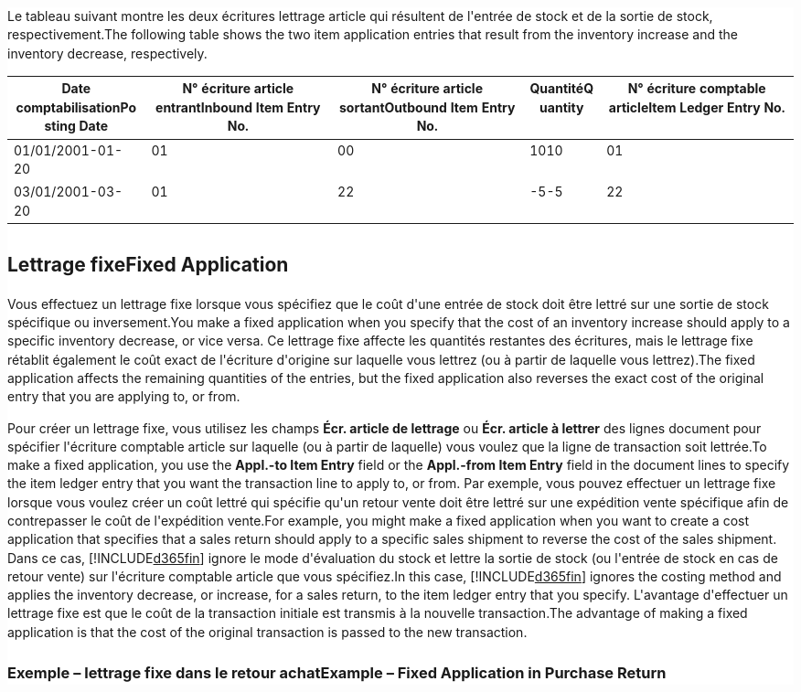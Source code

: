 <span data-ttu-id="04eb1-191">Le tableau suivant montre les deux écritures lettrage article qui résultent de l'entrée de stock et de la sortie de stock, respectivement.</span><span class="sxs-lookup"><span data-stu-id="04eb1-191">The following table shows the two item application entries that result from the inventory increase and the inventory decrease, respectively.</span></span>  

|<span data-ttu-id="04eb1-192">Date comptabilisation</span><span class="sxs-lookup"><span data-stu-id="04eb1-192">Posting Date</span></span>|<span data-ttu-id="04eb1-193">N° écriture article entrant</span><span class="sxs-lookup"><span data-stu-id="04eb1-193">Inbound Item Entry No.</span></span>|<span data-ttu-id="04eb1-194">N° écriture article sortant</span><span class="sxs-lookup"><span data-stu-id="04eb1-194">Outbound Item Entry No.</span></span>|<span data-ttu-id="04eb1-195">Quantité</span><span class="sxs-lookup"><span data-stu-id="04eb1-195">Quantity</span></span>|<span data-ttu-id="04eb1-196">N° écriture comptable article</span><span class="sxs-lookup"><span data-stu-id="04eb1-196">Item Ledger Entry No.</span></span>|  
|------------------|----------------------------------------------|-----------------------------------------------|--------------|---------------------------------------------|  
|<span data-ttu-id="04eb1-197">01/01/20</span><span class="sxs-lookup"><span data-stu-id="04eb1-197">01-01-20</span></span>|<span data-ttu-id="04eb1-198">0</span><span class="sxs-lookup"><span data-stu-id="04eb1-198">1</span></span>|<span data-ttu-id="04eb1-199">0</span><span class="sxs-lookup"><span data-stu-id="04eb1-199">0</span></span>|<span data-ttu-id="04eb1-200">10</span><span class="sxs-lookup"><span data-stu-id="04eb1-200">10</span></span>|<span data-ttu-id="04eb1-201">0</span><span class="sxs-lookup"><span data-stu-id="04eb1-201">1</span></span>|  
|<span data-ttu-id="04eb1-202">03/01/20</span><span class="sxs-lookup"><span data-stu-id="04eb1-202">01-03-20</span></span>|<span data-ttu-id="04eb1-203">0</span><span class="sxs-lookup"><span data-stu-id="04eb1-203">1</span></span>|<span data-ttu-id="04eb1-204">2</span><span class="sxs-lookup"><span data-stu-id="04eb1-204">2</span></span>|<span data-ttu-id="04eb1-205">-5</span><span class="sxs-lookup"><span data-stu-id="04eb1-205">-5</span></span>|<span data-ttu-id="04eb1-206">2</span><span class="sxs-lookup"><span data-stu-id="04eb1-206">2</span></span>|  

## <a name="fixed-application"></a><span data-ttu-id="04eb1-207">Lettrage fixe</span><span class="sxs-lookup"><span data-stu-id="04eb1-207">Fixed Application</span></span>  
<span data-ttu-id="04eb1-208">Vous effectuez un lettrage fixe lorsque vous spécifiez que le coût d'une entrée de stock doit être lettré sur une sortie de stock spécifique ou inversement.</span><span class="sxs-lookup"><span data-stu-id="04eb1-208">You make a fixed application when you specify that the cost of an inventory increase should apply to a specific inventory decrease, or vice versa.</span></span> <span data-ttu-id="04eb1-209">Ce lettrage fixe affecte les quantités restantes des écritures, mais le lettrage fixe rétablit également le coût exact de l'écriture d'origine sur laquelle vous lettrez (ou à partir de laquelle vous lettrez).</span><span class="sxs-lookup"><span data-stu-id="04eb1-209">The fixed application affects the remaining quantities of the entries, but the fixed application also reverses the exact cost of the original entry that you are applying to, or from.</span></span>  

<span data-ttu-id="04eb1-210">Pour créer un lettrage fixe, vous utilisez les champs **Écr. article de lettrage** ou **Écr. article à lettrer** des lignes document pour spécifier l'écriture comptable article sur laquelle \(ou à partir de laquelle\) vous voulez que la ligne de transaction soit lettrée.</span><span class="sxs-lookup"><span data-stu-id="04eb1-210">To make a fixed application, you use the **Appl.-to Item Entry** field or the **Appl.-from Item Entry** field in the document lines to specify the item ledger entry that you want the transaction line to apply to, or from.</span></span> <span data-ttu-id="04eb1-211">Par exemple, vous pouvez effectuer un lettrage fixe lorsque vous voulez créer un coût lettré qui spécifie qu'un retour vente doit être lettré sur une expédition vente spécifique afin de contrepasser le coût de l'expédition vente.</span><span class="sxs-lookup"><span data-stu-id="04eb1-211">For example, you might make a fixed application when you want to create a cost application that specifies that a sales return should apply to a specific sales shipment to reverse the cost of the sales shipment.</span></span> <span data-ttu-id="04eb1-212">Dans ce cas, [!INCLUDE[d365fin](includes/d365fin_md.md)] ignore le mode d'évaluation du stock et lettre la sortie de stock (ou l'entrée de stock en cas de retour vente) sur l'écriture comptable article que vous spécifiez.</span><span class="sxs-lookup"><span data-stu-id="04eb1-212">In this case, [!INCLUDE[d365fin](includes/d365fin_md.md)] ignores the costing method and applies the inventory decrease, or increase, for a sales return, to the item ledger entry that you specify.</span></span> <span data-ttu-id="04eb1-213">L'avantage d'effectuer un lettrage fixe est que le coût de la transaction initiale est transmis à la nouvelle transaction.</span><span class="sxs-lookup"><span data-stu-id="04eb1-213">The advantage of making a fixed application is that the cost of the original transaction is passed to the new transaction.</span></span>  

### <a name="example--fixed-application-in-purchase-return"></a><span data-ttu-id="04eb1-214">Exemple – lettrage fixe dans le retour achat</span><span class="sxs-lookup"><span data-stu-id="04eb1-214">Example – Fixed Application in Purchase Return</span></span>  